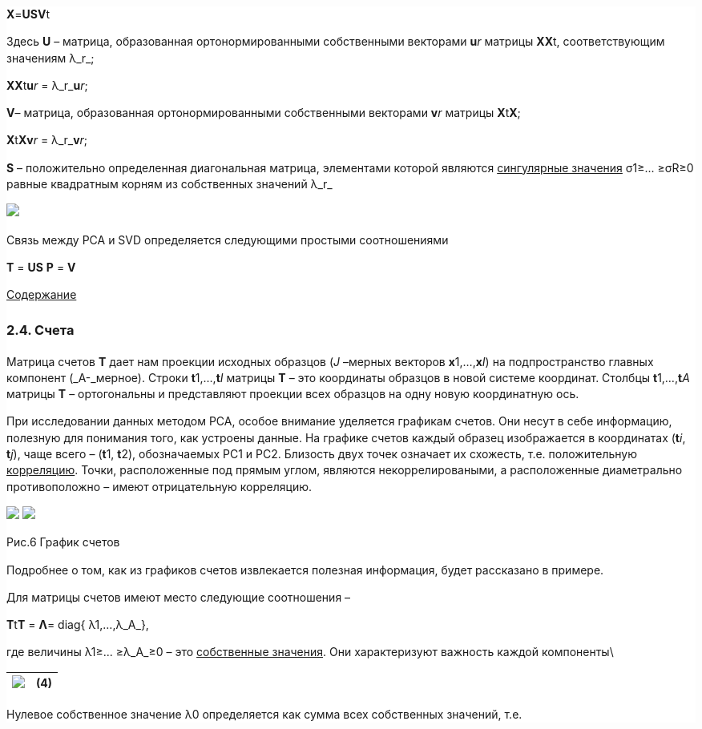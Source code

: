 **X**=**USV**t&#x20;

Здесь **U** – матрица, образованная ортонормированными собственными векторами **u**_r_ матрицы **XX**t, соответствующим значениям λ_r_;&#x20;

**XX**t**u**_r_ = λ_r_**u**_r_;&#x20;

**V**– матрица, образованная ортонормированными собственными векторами **v**_r_ матрицы **X**t**X**;&#x20;

**X**t**Xv**_r_ = λ_r_**v**_r_;&#x20;

**S** – положительно определенная диагональная матрица, элементами которой являются [сингулярные значения](https://www.chemometrics.ru/old/Tutorials/matrix.htm#ch211) σ1≥... ≥σR≥0 равные квадратным корням из собственных значений λ_r_

![](https://www.chemometrics.ru/old/Tutorials/pca/image03.gif)

Связь между PCA и SVD определяется следующими простыми соотношениями&#x20;

**T** = **US** **P** = **V**

[Содержание](https://www.chemometrics.ru/old/Tutorials/pca.htm#Contents)

### 2.4. Счета

Матрица счетов **T** дает нам проекции исходных образцов (_J_ –мерных векторов **x**1,…,**x**_I_) на подпространство главных компонент (_A-_мерное). Строки **t**1,…,**t**_I_ матрицы **T** – это координаты образцов в новой системе координат. Столбцы **t**1,…,**t**_A_ матрицы **T** – ортогональны и представляют проекции всех образцов на одну новую координатную ось.&#x20;

При исследовании данных методом PCA, особое внимание уделяется графикам счетов. Они несут в себе информацию, полезную для понимания того, как устроены данные. На графике счетов каждый образец изображается в координатах (**t**_i_, **t**_j_), чаще всего – (**t**1, **t**2), обозначаемых PC1 и PC2. Близость двух точек означает их схожесть, т.е. положительную [корреляцию](https://www.chemometrics.ru/old/Tutorials/statistics.htm#Ch1.9). Точки, расположенные под прямым углом, являются некоррелироваными, а расположенные диаметрально противоположно – имеют отрицательную корреляцию.

![](https://www.chemometrics.ru/old/Tutorials/pca/fig06a.gif)              ![](https://www.chemometrics.ru/old/Tutorials/pca/fig06b.gif)

Рис.6 График счетов

Подробнее о том, как из графиков счетов извлекается полезная информация, будет рассказано в примере.&#x20;

Для матрицы счетов имеют место следующие соотношения –

**T**t**T** = **Λ**= diag{ λ1,…,λ_A_},&#x20;

где величины λ1≥... ≥λ_A_≥0  – это [собственные значения](https://www.chemometrics.ru/old/Tutorials/matrix.htm#ch207). Они характеризуют важность каждой компоненты\


| ![](https://www.chemometrics.ru/old/Tutorials/pca/image04.gif) | (4) |
| -------------------------------------------------------------- | --- |

Нулевое собственное значение λ0 определяется как сумма всех собственных значений, т.е.

&#x20;
